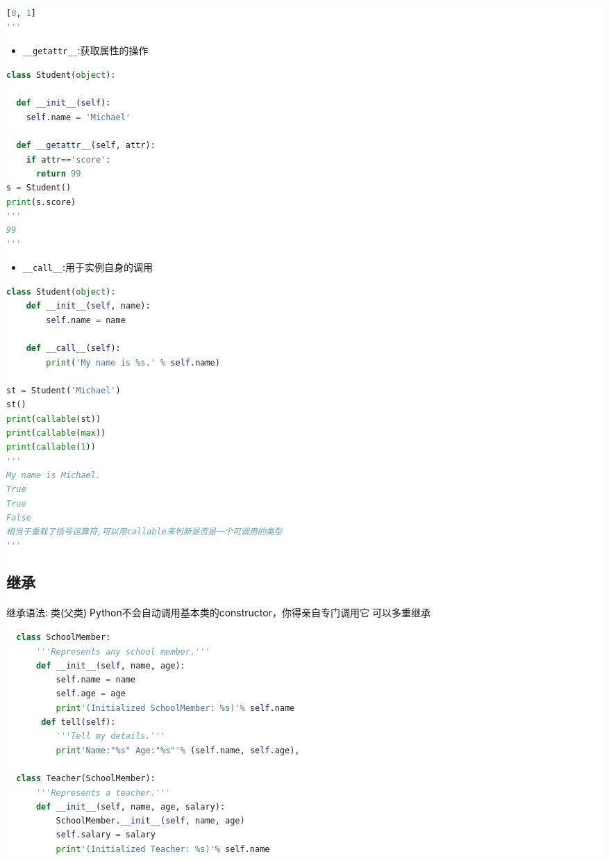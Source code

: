 ```py
[0, 1]
'''
```
+ `__getattr__`:获取属性的操作
```py
class Student(object):

  def __init__(self):
    self.name = 'Michael'

  def __getattr__(self, attr):
    if attr=='score':
      return 99
s = Student()
print(s.score)
'''
99
'''
```
+ `__call__`:用于实例自身的调用
```py
class Student(object):
    def __init__(self, name):
        self.name = name

    def __call__(self):
        print('My name is %s.' % self.name)

st = Student('Michael')
st()
print(callable(st))
print(callable(max))
print(callable(1))
'''
My name is Michael.
True
True
False
相当于重载了括号运算符,可以用callable来判断是否是一个可调用的类型
'''
```

## 继承
继承语法: 类(父类) Python不会自动调用基本类的constructor，你得亲自专门调用它
可以多重继承
```py
  class SchoolMember:
      '''Represents any school member.'''
      def __init__(self, name, age):
          self.name = name
          self.age = age
          print'(Initialized SchoolMember: %s)'% self.name
       def tell(self):
          '''Tell my details.'''
          print'Name:"%s" Age:"%s"'% (self.name, self.age),

  class Teacher(SchoolMember):
      '''Represents a teacher.'''
      def __init__(self, name, age, salary):
          SchoolMember.__init__(self, name, age)
          self.salary = salary
          print'(Initialized Teacher: %s)'% self.name

```
